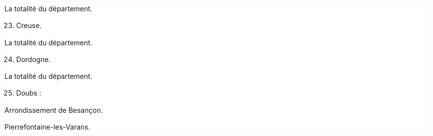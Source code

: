 La totalité du département.

</td>
    </tr>
    <tr>
      <td valign="top" width="109">

23. Creuse.

</td>
      <td width="105" valign="top">
      </td><td valign="top" width="189">
      </td><td width="129" valign="top">
      </td><td width="73" valign="top">

La totalité du département.

</td>
    </tr>
    <tr>
      <td valign="top" width="109">

24. Dordogne.

</td>
      <td width="105" valign="top">
      </td><td width="189" valign="top">
      </td><td valign="top" width="129">
      </td><td width="73" valign="top">

La totalité du département.

</td>
    </tr>
    <tr>
      <td valign="top" width="109">

25. Doubs :

</td>
      <td valign="top" width="105">
      </td><td width="189" valign="top">
      </td><td width="129" valign="top">
      </td><td valign="top" width="73">
    </td></tr>
    <tr>
      <td valign="top" width="109">

Arrondissement de Besançon.

</td>
      <td width="105" valign="top">
      </td><td valign="top" width="189">
      </td><td width="129" valign="top">

Pierrefontaine-les-Varans.

</td>
      <td width="73" valign="top">
